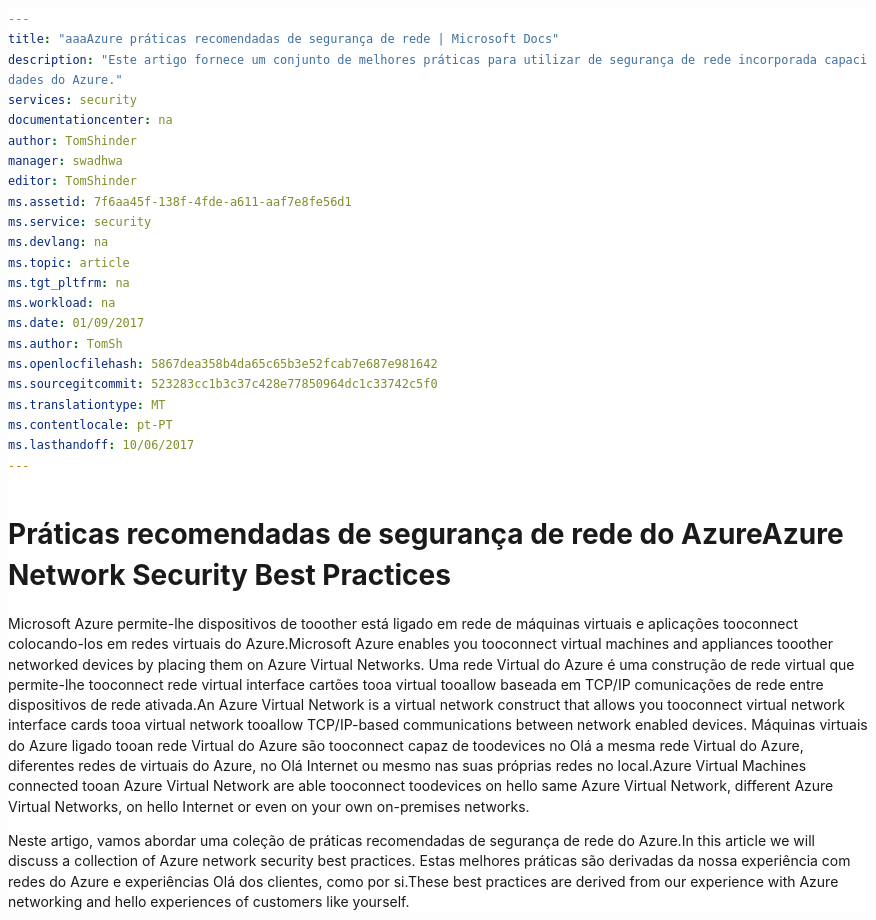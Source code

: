```yaml
---
title: "aaaAzure práticas recomendadas de segurança de rede | Microsoft Docs"
description: "Este artigo fornece um conjunto de melhores práticas para utilizar de segurança de rede incorporada capacidades do Azure."
services: security
documentationcenter: na
author: TomShinder
manager: swadhwa
editor: TomShinder
ms.assetid: 7f6aa45f-138f-4fde-a611-aaf7e8fe56d1
ms.service: security
ms.devlang: na
ms.topic: article
ms.tgt_pltfrm: na
ms.workload: na
ms.date: 01/09/2017
ms.author: TomSh
ms.openlocfilehash: 5867dea358b4da65c65b3e52fcab7e687e981642
ms.sourcegitcommit: 523283cc1b3c37c428e77850964dc1c33742c5f0
ms.translationtype: MT
ms.contentlocale: pt-PT
ms.lasthandoff: 10/06/2017
---
```

# <a name="azure-network-security-best-practices"></a><span data-ttu-id="24677-103">Práticas recomendadas de segurança de rede do Azure</span><span class="sxs-lookup"><span data-stu-id="24677-103">Azure Network Security Best Practices</span></span>
<span data-ttu-id="24677-104">Microsoft Azure permite-lhe dispositivos de tooother está ligado em rede de máquinas virtuais e aplicações tooconnect colocando-los em redes virtuais do Azure.</span><span class="sxs-lookup"><span data-stu-id="24677-104">Microsoft Azure enables you tooconnect virtual machines and appliances tooother networked devices by placing them on Azure Virtual Networks.</span></span> <span data-ttu-id="24677-105">Uma rede Virtual do Azure é uma construção de rede virtual que permite-lhe tooconnect rede virtual interface cartões tooa virtual tooallow baseada em TCP/IP comunicações de rede entre dispositivos de rede ativada.</span><span class="sxs-lookup"><span data-stu-id="24677-105">An Azure Virtual Network is a virtual network construct that allows you tooconnect virtual network interface cards tooa virtual network tooallow TCP/IP-based communications between network enabled devices.</span></span> <span data-ttu-id="24677-106">Máquinas virtuais do Azure ligado tooan rede Virtual do Azure são tooconnect capaz de toodevices no Olá a mesma rede Virtual do Azure, diferentes redes de virtuais do Azure, no Olá Internet ou mesmo nas suas próprias redes no local.</span><span class="sxs-lookup"><span data-stu-id="24677-106">Azure Virtual Machines connected tooan Azure Virtual Network are able tooconnect toodevices on hello same Azure Virtual Network, different Azure Virtual Networks, on hello Internet or even on your own on-premises networks.</span></span>

<span data-ttu-id="24677-107">Neste artigo, vamos abordar uma coleção de práticas recomendadas de segurança de rede do Azure.</span><span class="sxs-lookup"><span data-stu-id="24677-107">In this article we will discuss a collection of Azure network security best practices.</span></span> <span data-ttu-id="24677-108">Estas melhores práticas são derivadas da nossa experiência com redes do Azure e experiências Olá dos clientes, como por si.</span><span class="sxs-lookup"><span data-stu-id="24677-108">These best practices are derived from our experience with Azure networking and hello experiences of customers like yourself.</span></span>
